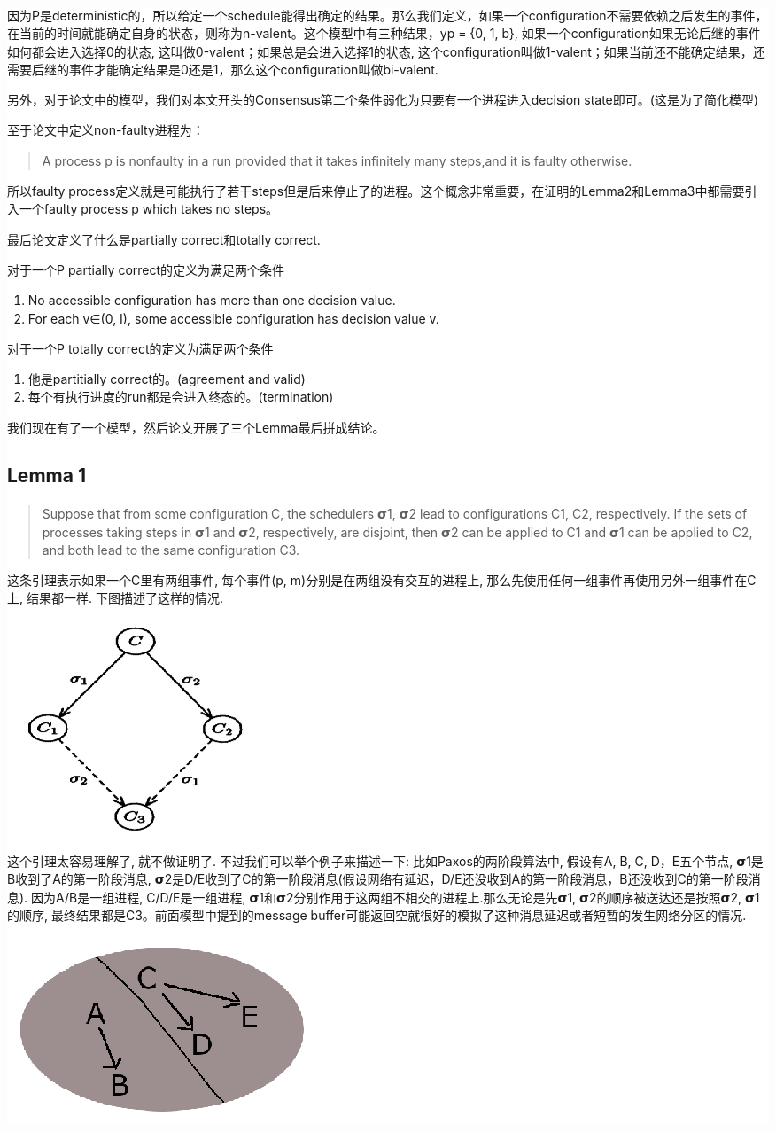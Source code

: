 因为P是deterministic的，所以给定一个schedule能得出确定的结果。那么我们定义，如果一个configuration不需要依赖之后发生的事件，在当前的时间就能确定自身的状态，则称为n-valent。这个模型中有三种结果，yp = {0, 1, b}, 如果一个configuration如果无论后继的事件如何都会进入选择0的状态, 这叫做0-valent；如果总是会进入选择1的状态, 这个configuration叫做1-valent；如果当前还不能确定结果，还需要后继的事件才能确定结果是0还是1，那么这个configuration叫做bi-valent.

另外，对于论文中的模型，我们对本文开头的Consensus第二个条件弱化为只要有一个进程进入decision state即可。(这是为了简化模型)

至于论文中定义non-faulty进程为：

> A process p is nonfaulty in a run provided that it takes infinitely many steps,and it is faulty otherwise.

所以faulty process定义就是可能执行了若干steps但是后来停止了的进程。这个概念非常重要，在证明的Lemma2和Lemma3中都需要引入一个faulty process p which takes no steps。

最后论文定义了什么是partially correct和totally correct.

对于一个P partially correct的定义为满足两个条件

1. No accessible configuration has more than one decision value.
2. For each v∈(0, I), some accessible configuration has decision value v.

对于一个P totally correct的定义为满足两个条件
1. 他是partitially correct的。(agreement and valid)
2. 每个有执行进度的run都是会进入终态的。(termination)

我们现在有了一个模型，然后论文开展了三个Lemma最后拼成结论。

## Lemma 1
> Suppose that from some configuration C, the schedulers 𝞂1, 𝞂2 lead to configurations C1, C2, respectively. If the sets of processes taking steps in 𝞂1 and 𝞂2, respectively, are disjoint, then 𝞂2 can be applied to C1 and 𝞂1 can be applied to C2, and both lead to the same configuration C3.

这条引理表示如果一个C里有两组事件, 每个事件(p, m)分别是在两组没有交互的进程上, 那么先使用任何一组事件再使用另外一组事件在C上, 结果都一样. 下图描述了这样的情况.

<img src="/images/2015-10-28/lemma1.png" max-height="500px">

这个引理太容易理解了, 就不做证明了. 不过我们可以举个例子来描述一下:
比如Paxos的两阶段算法中, 假设有A, B, C, D，E五个节点, 𝞂1是B收到了A的第一阶段消息, 𝞂2是D/E收到了C的第一阶段消息(假设网络有延迟，D/E还没收到A的第一阶段消息，B还没收到C的第一阶段消息). 因为A/B是一组进程, C/D/E是一组进程, 𝞂1和𝞂2分别作用于这两组不相交的进程上.那么无论是先𝞂1, 𝞂2的顺序被送达还是按照𝞂2, 𝞂1的顺序, 最终结果都是C3。前面模型中提到的message buffer可能返回空就很好的模拟了这种消息延迟或者短暂的发生网络分区的情况.

<img src="/images/2015-10-28/lemma1_paxos.png" max-height="500px">

